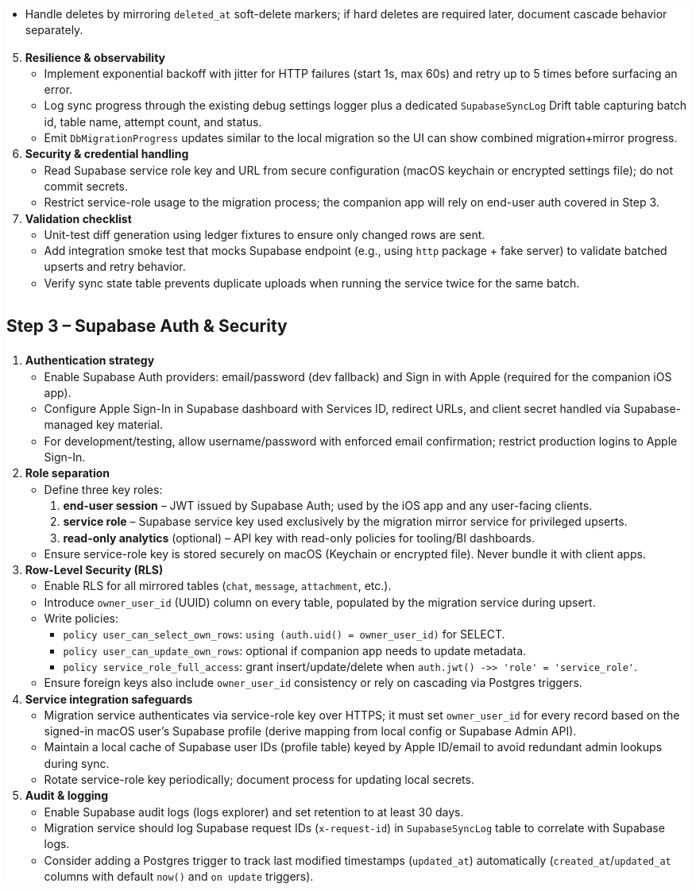    - Handle deletes by mirroring `deleted_at` soft-delete markers; if hard deletes are required later, document cascade behavior separately.
5. **Resilience & observability**
   - Implement exponential backoff with jitter for HTTP failures (start 1s, max 60s) and retry up to 5 times before surfacing an error.
   - Log sync progress through the existing debug settings logger plus a dedicated `SupabaseSyncLog` Drift table capturing batch id, table name, attempt count, and status.
   - Emit `DbMigrationProgress` updates similar to the local migration so the UI can show combined migration+mirror progress.
6. **Security & credential handling**
   - Read Supabase service role key and URL from secure configuration (macOS keychain or encrypted settings file); do not commit secrets.
   - Restrict service-role usage to the migration process; the companion app will rely on end-user auth covered in Step 3.
7. **Validation checklist**
   - Unit-test diff generation using ledger fixtures to ensure only changed rows are sent.
   - Add integration smoke test that mocks Supabase endpoint (e.g., using `http` package + fake server) to validate batched upserts and retry behavior.
   - Verify sync state table prevents duplicate uploads when running the service twice for the same batch.

## Step 3 – Supabase Auth & Security

1. **Authentication strategy**
   - Enable Supabase Auth providers: email/password (dev fallback) and Sign in with Apple (required for the companion iOS app).
   - Configure Apple Sign-In in Supabase dashboard with Services ID, redirect URLs, and client secret handled via Supabase-managed key material.
   - For development/testing, allow username/password with enforced email confirmation; restrict production logins to Apple Sign-In.
2. **Role separation**
   - Define three key roles:
     1. **end-user session** – JWT issued by Supabase Auth; used by the iOS app and any user-facing clients.
     2. **service role** – Supabase service key used exclusively by the migration mirror service for privileged upserts.
     3. **read-only analytics** (optional) – API key with read-only policies for tooling/BI dashboards.
   - Ensure service-role key is stored securely on macOS (Keychain or encrypted file). Never bundle it with client apps.
3. **Row-Level Security (RLS)**
   - Enable RLS for all mirrored tables (`chat`, `message`, `attachment`, etc.).
   - Introduce `owner_user_id` (UUID) column on every table, populated by the migration service during upsert.
   - Write policies:
     - `policy user_can_select_own_rows`: `using (auth.uid() = owner_user_id)` for SELECT.
     - `policy user_can_update_own_rows`: optional if companion app needs to update metadata.
     - `policy service_role_full_access`: grant insert/update/delete when `auth.jwt() ->> 'role' = 'service_role'`.
   - Ensure foreign keys also include `owner_user_id` consistency or rely on cascading via Postgres triggers.
4. **Service integration safeguards**
   - Migration service authenticates via service-role key over HTTPS; it must set `owner_user_id` for every record based on the signed-in macOS user’s Supabase profile (derive mapping from local config or Supabase Admin API).
   - Maintain a local cache of Supabase user IDs (profile table) keyed by Apple ID/email to avoid redundant admin lookups during sync.
   - Rotate service-role key periodically; document process for updating local secrets.
5. **Audit & logging**
   - Enable Supabase audit logs (logs explorer) and set retention to at least 30 days.
   - Migration service should log Supabase request IDs (`x-request-id`) in `SupabaseSyncLog` table to correlate with Supabase logs.
   - Consider adding a Postgres trigger to track last modified timestamps (`updated_at`) automatically (`created_at`/`updated_at` columns with default `now()` and `on update` triggers).